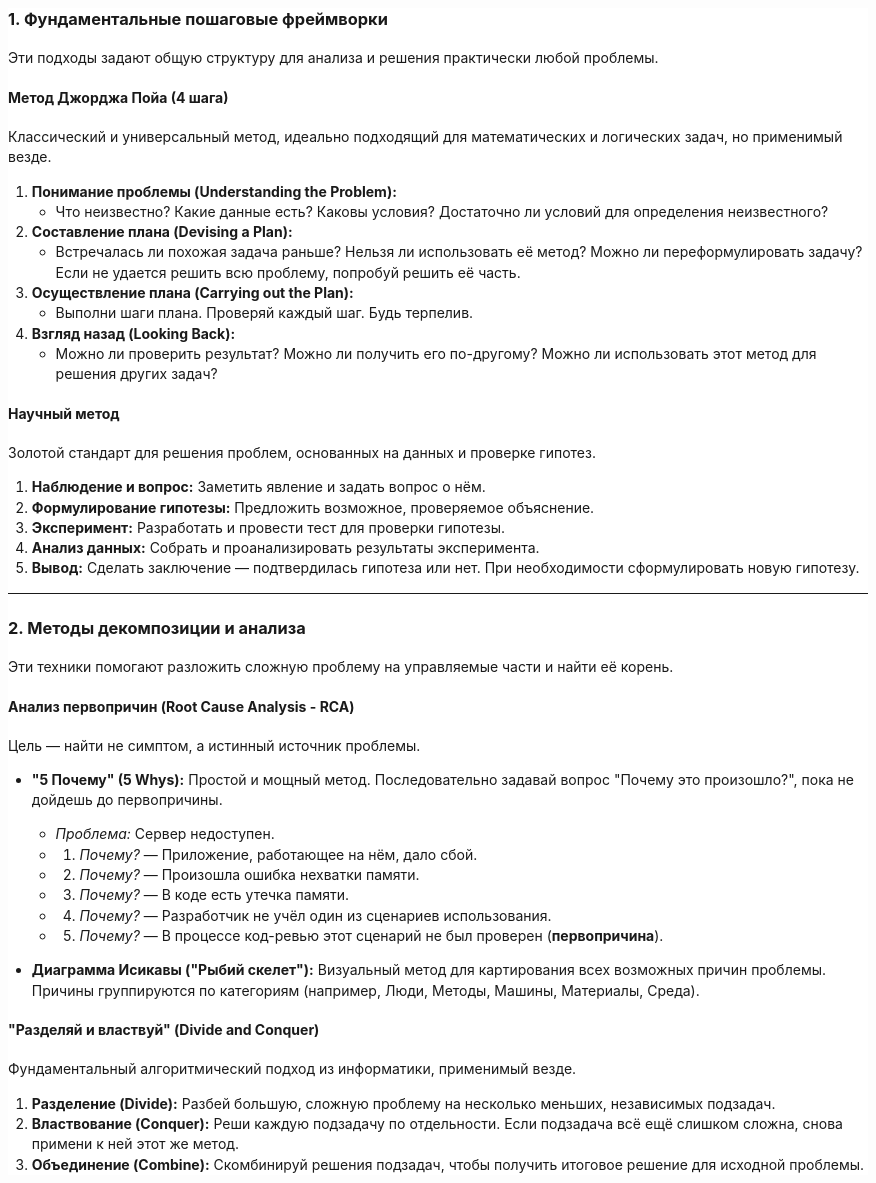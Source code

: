 ### 1. Фундаментальные пошаговые фреймворки

Эти подходы задают общую структуру для анализа и решения практически любой проблемы.

#### **Метод Джорджа Пойа (4 шага)**
Классический и универсальный метод, идеально подходящий для математических и логических задач, но применимый везде.
1.  **Понимание проблемы (Understanding the Problem):**
    * Что неизвестно? Какие данные есть? Каковы условия? Достаточно ли условий для определения неизвестного?
2.  **Составление плана (Devising a Plan):**
    * Встречалась ли похожая задача раньше? Нельзя ли использовать её метод? Можно ли переформулировать задачу? Если не удается решить всю проблему, попробуй решить её часть.
3.  **Осуществление плана (Carrying out the Plan):**
    * Выполни шаги плана. Проверяй каждый шаг. Будь терпелив.
4.  **Взгляд назад (Looking Back):**
    * Можно ли проверить результат? Можно ли получить его по-другому? Можно ли использовать этот метод для решения других задач?

#### **Научный метод**
Золотой стандарт для решения проблем, основанных на данных и проверке гипотез.
1.  **Наблюдение и вопрос:** Заметить явление и задать вопрос о нём.
2.  **Формулирование гипотезы:** Предложить возможное, проверяемое объяснение.
3.  **Эксперимент:** Разработать и провести тест для проверки гипотезы.
4.  **Анализ данных:** Собрать и проанализировать результаты эксперимента.
5.  **Вывод:** Сделать заключение — подтвердилась гипотеза или нет. При необходимости сформулировать новую гипотезу.

***

### 2. Методы декомпозиции и анализа

Эти техники помогают разложить сложную проблему на управляемые части и найти её корень.

#### **Анализ первопричин (Root Cause Analysis - RCA)**
Цель — найти не симптом, а истинный источник проблемы.

* **"5 Почему" (5 Whys):** Простой и мощный метод. Последовательно задавай вопрос "Почему это произошло?", пока не дойдешь до первопричины.
    * *Проблема:* Сервер недоступен.
    * 1. *Почему?* — Приложение, работающее на нём, дало сбой.
    * 2. *Почему?* — Произошла ошибка нехватки памяти.
    * 3. *Почему?* — В коде есть утечка памяти.
    * 4. *Почему?* — Разработчик не учёл один из сценариев использования.
    * 5. *Почему?* — В процессе код-ревью этот сценарий не был проверен (**первопричина**).

* **Диаграмма Исикавы ("Рыбий скелет"):** Визуальный метод для картирования всех возможных причин проблемы. Причины группируются по категориям (например, Люди, Методы, Машины, Материалы, Среда).

#### **"Разделяй и властвуй" (Divide and Conquer)**
Фундаментальный алгоритмический подход из информатики, применимый везде.
1.  **Разделение (Divide):** Разбей большую, сложную проблему на несколько меньших, независимых подзадач.
2.  **Властвование (Conquer):** Реши каждую подзадачу по отдельности. Если подзадача всё ещё слишком сложна, снова примени к ней этот же метод.
3.  **Объединение (Combine):** Скомбинируй решения подзадач, чтобы получить итоговое решение для исходной проблемы.
